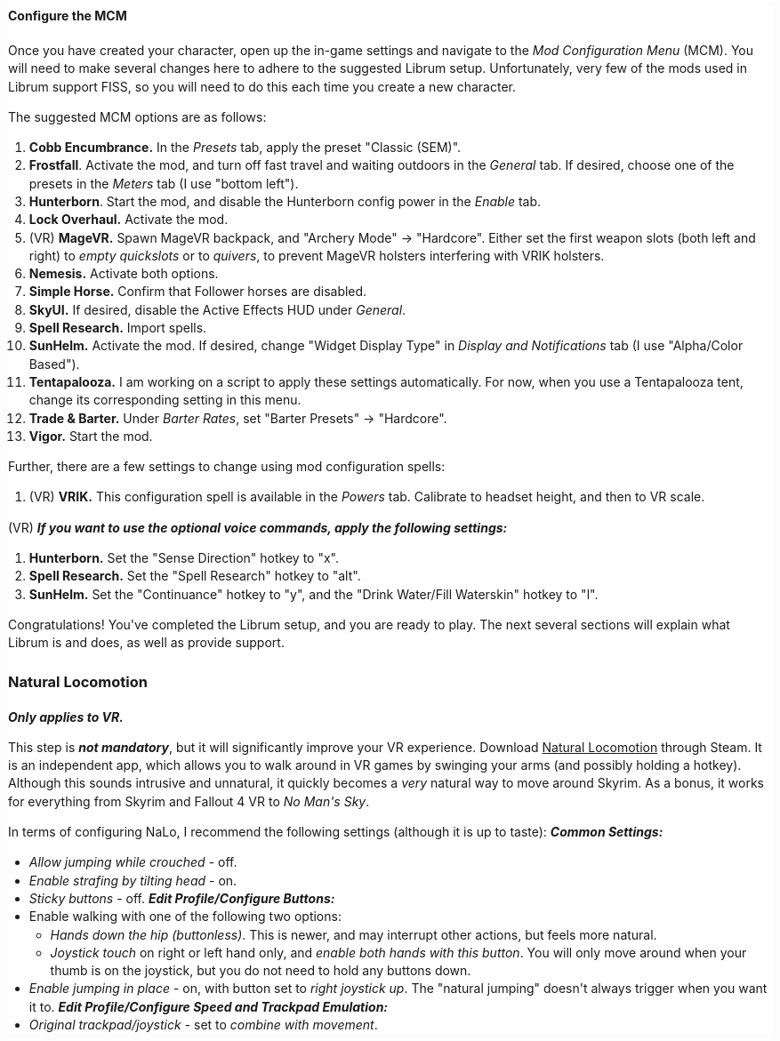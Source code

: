 
#### Configure the MCM
Once you have created your character, open up the in-game settings and navigate to the _Mod Configuration Menu_ (MCM). You will need to make several changes here to adhere to the suggested Librum setup. Unfortunately, very few of the mods used in Librum support FISS, so you will need to do this each time you create a new character.

The suggested MCM options are as follows:
1. **Cobb Encumbrance.** In the _Presets_ tab, apply the preset "Classic (SEM)".
2. **Frostfall**. Activate the mod, and turn off fast travel and waiting outdoors in the _General_ tab. If desired, choose one of the presets in the _Meters_ tab (I use "bottom left").
3. **Hunterborn**. Start the mod, and disable the Hunterborn config power in the _Enable_ tab.
4. **Lock Overhaul.** Activate the mod.
5. (VR) **MageVR.** Spawn MageVR backpack, and "Archery Mode" -> "Hardcore". Either set the first weapon slots (both left and right) to _empty quickslots_ or to _quivers_, to prevent MageVR holsters interfering with VRIK holsters.
6. **Nemesis.** Activate both options.
7. **Simple Horse.** Confirm that Follower horses are disabled.
8. **SkyUI.** If desired, disable the Active Effects HUD under _General_.
9. **Spell Research.** Import spells.
10. **SunHelm.** Activate the mod. If desired, change "Widget Display Type" in _Display and Notifications_ tab (I use "Alpha/Color Based").
11. **Tentapalooza.** I am working on a script to apply these settings automatically. For now, when you use a Tentapalooza tent, change its corresponding setting in this menu.
12. **Trade & Barter.** Under _Barter Rates_, set "Barter Presets" -> "Hardcore".
13. **Vigor.** Start the mod.

Further, there are a few settings to change using mod configuration spells:
1. (VR) **VRIK.** This configuration spell is available in the _Powers_ tab. Calibrate to headset height, and then to VR scale.

(VR) ***If you want to use the optional voice commands, apply the following settings:***
1. **Hunterborn.** Set the "Sense Direction" hotkey to "x".
2. **Spell Research.** Set the "Spell Research" hotkey to "alt".
3. **SunHelm.** Set the "Continuance" hotkey to "y", and the "Drink Water/Fill Waterskin" hotkey to "l".


Congratulations! You've completed the Librum setup, and you are ready to play. The next several sections will explain what Librum is and does, as well as provide support.

### Natural Locomotion
***Only applies to VR.***

This step is ***not mandatory***, but it will significantly improve your VR experience. Download [Natural Locomotion](https://store.steampowered.com/app/798810/Natural_Locomotion/) through Steam. It is an independent app, which allows you to walk around in VR games by swinging your arms (and possibly holding a hotkey). Although this sounds intrusive and unnatural, it quickly becomes a _very_ natural way to move around Skyrim. As a bonus, it works for everything from Skyrim and Fallout 4 VR to _No Man's Sky_.

In terms of configuring NaLo, I recommend the following settings (although it is up to taste):
***Common Settings:***
 - _Allow jumping while crouched_ - off.
 - _Enable strafing by tilting head_ - on.
 - _Sticky buttons_ - off.
***Edit Profile/Configure Buttons:***
 - Enable walking with one of the following two options:
   - _Hands down the hip (buttonless)_. This is newer, and may interrupt other actions, but feels more natural.
   - _Joystick touch_ on right or left hand only, and _enable both hands with this button_. You will only move around when your thumb is on the joystick, but you do not need to hold any buttons down.
 - _Enable jumping in place_ - on, with button set to _right joystick up_. The "natural jumping" doesn't always trigger when you want it to.
***Edit Profile/Configure Speed and Trackpad Emulation:***
 - _Original trackpad/joystick_ - set to _combine with movement_.